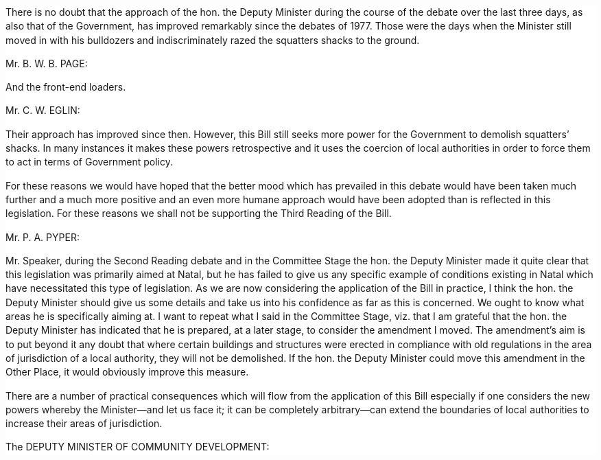 <p>There is no doubt that the approach of the hon. the Deputy Minister during the course of the debate over the last three days, as also that of the Government, has improved remarkably since the debates of 1977. Those were the days when the Minister still moved in with his bulldozers and indiscriminately razed the squatters shacks to the ground.</p>

</speech>

<speech by="#page">

<from>Mr. <person refersTo="hansard_za">B. W. B. PAGE</person>:</from>

<p>And the front-end loaders.</p>

</speech>

<speech by="#eglin">

<from>Mr. <person refersTo="hansard_za">C. W. EGLIN</person>:</from>

<p>Their approach has improved since then. However, this Bill still seeks more power for the Government to demolish squatters&#x2019; shacks. In many instances it makes these powers retrospective and it uses the coercion of local authorities in order to force them to act in terms of Government policy.</p>

<p>For these reasons we would have hoped that the better mood which has prevailed in this debate would have been taken much further and a much more positive and an even more humane approach would have been adopted than is reflected in this legislation. For these reasons we shall not be supporting the Third Reading of the Bill.</p>

</speech>

<speech by="#pyper">

<from>Mr. <person refersTo="hansard_za">P. A. PYPER</person>:</from>

<p>Mr. Speaker, during the Second Reading debate and in the Committee Stage the hon. the Deputy Minister made it quite clear that this legislation was primarily aimed at Natal, but he has failed to give us any specific example of conditions existing in Natal which have necessitated this type of legislation. As we are now considering the application of the Bill in practice, I think the hon. the Deputy Minister should give us some details and take us into his confidence as far as this is concerned. We ought to know what areas he is specifically aiming at. I want to repeat what I said in the Committee Stage, viz. that I am grateful that the hon. the Deputy Minister has indicated that he is prepared, at a later stage, to consider the amendment I moved. The amendment&#x2019;s aim is to put beyond it any doubt that where certain buildings and structures were erected in compliance with old regulations in the area of jurisdiction of a local authority, they will not be demolished. If the hon. the Deputy Minister could move this amendment in the Other Place, it would obviously improve this measure.</p>

<p>There are a number of practical consequences which will flow from the application of this Bill especially if one considers the new powers whereby the Minister&#x2014;and let us face it; it can be completely arbitrary&#x2014;can extend the boundaries of local authorities to increase their areas of jurisdiction.</p>

</speech>

<speech by="#deputy_minister_of_community_development">

<from>The <person refersTo="hansard_za">DEPUTY MINISTER OF COMMUNITY DEVELOPMENT</person>:</from>
